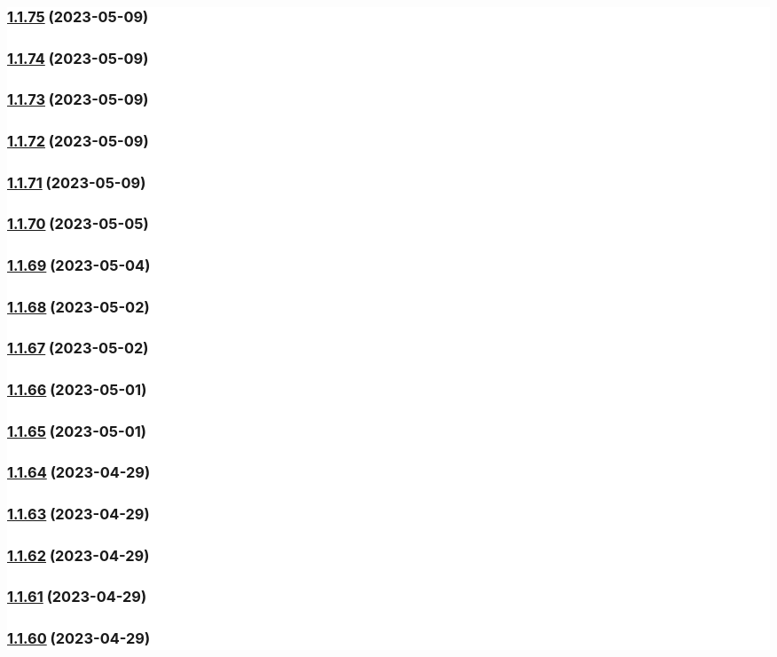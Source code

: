 ### [1.1.75](https://github.com/starknet-edu/starknetbook/compare/v1.1.74...v1.1.75) (2023-05-09)

### [1.1.74](https://github.com/starknet-edu/starknetbook/compare/v1.1.73...v1.1.74) (2023-05-09)

### [1.1.73](https://github.com/starknet-edu/starknetbook/compare/v1.1.72...v1.1.73) (2023-05-09)

### [1.1.72](https://github.com/starknet-edu/starknetbook/compare/v1.1.71...v1.1.72) (2023-05-09)

### [1.1.71](https://github.com/starknet-edu/starknetbook/compare/v1.1.70...v1.1.71) (2023-05-09)

### [1.1.70](https://github.com/starknet-edu/starknetbook/compare/v1.1.69...v1.1.70) (2023-05-05)

### [1.1.69](https://github.com/starknet-edu/starknetbook/compare/v1.1.68...v1.1.69) (2023-05-04)

### [1.1.68](https://github.com/starknet-edu/starknetbook/compare/v1.1.67...v1.1.68) (2023-05-02)

### [1.1.67](https://github.com/starknet-edu/starknetbook/compare/v1.1.66...v1.1.67) (2023-05-02)

### [1.1.66](https://github.com/starknet-edu/starknetbook/compare/v1.1.65...v1.1.66) (2023-05-01)

### [1.1.65](https://github.com/starknet-edu/starknetbook/compare/v1.1.64...v1.1.65) (2023-05-01)

### [1.1.64](https://github.com/starknet-edu/starknetbook/compare/v1.1.63...v1.1.64) (2023-04-29)

### [1.1.63](https://github.com/starknet-edu/starknetbook/compare/v1.1.62...v1.1.63) (2023-04-29)

### [1.1.62](https://github.com/starknet-edu/starknetbook/compare/v1.1.61...v1.1.62) (2023-04-29)

### [1.1.61](https://github.com/starknet-edu/starknetbook/compare/v1.1.60...v1.1.61) (2023-04-29)

### [1.1.60](https://github.com/starknet-edu/starknetbook/compare/v1.1.59...v1.1.60) (2023-04-29)
